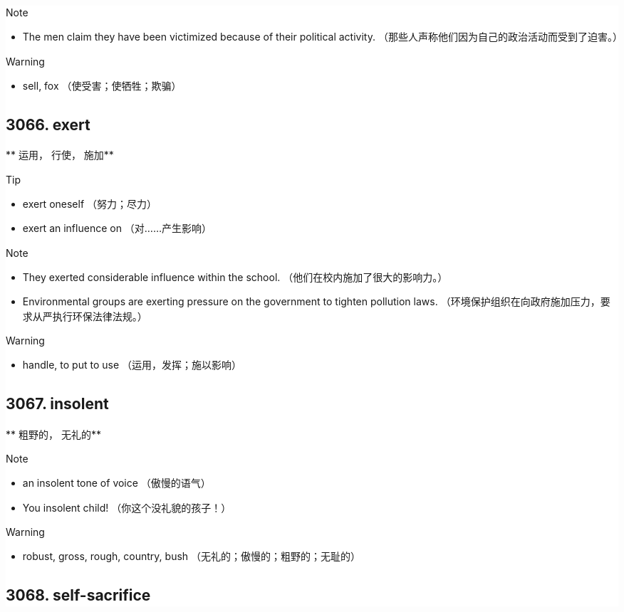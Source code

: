 > [!NOTE]
>
> - The men claim they have been victimized because of their political activity. （那些人声称他们因为自己的政治活动而受到了迫害。）
>

> [!WARNING]
>
> - sell, fox （使受害；使牺牲；欺骗）
>

## 3066. exert

** 运用， 行使， 施加**

> [!TIP]
>
> - exert oneself （努力；尽力）
>
> - exert an influence on （对……产生影响）
>

> [!NOTE]
>
> - They exerted considerable influence within the school. （他们在校内施加了很大的影响力。）
>
> - Environmental groups are exerting pressure on the government to tighten pollution laws. （环境保护组织在向政府施加压力，要求从严执行环保法律法规。）
>

> [!WARNING]
>
> - handle, to put to use （运用，发挥；施以影响）
>

## 3067. insolent

** 粗野的， 无礼的**

> [!NOTE]
>
> - an insolent tone of voice （傲慢的语气）
>
> - You insolent child! （你这个没礼貌的孩子！）
>

> [!WARNING]
>
> - robust, gross, rough, country, bush （无礼的；傲慢的；粗野的；无耻的）
>

## 3068. self-sacrifice
